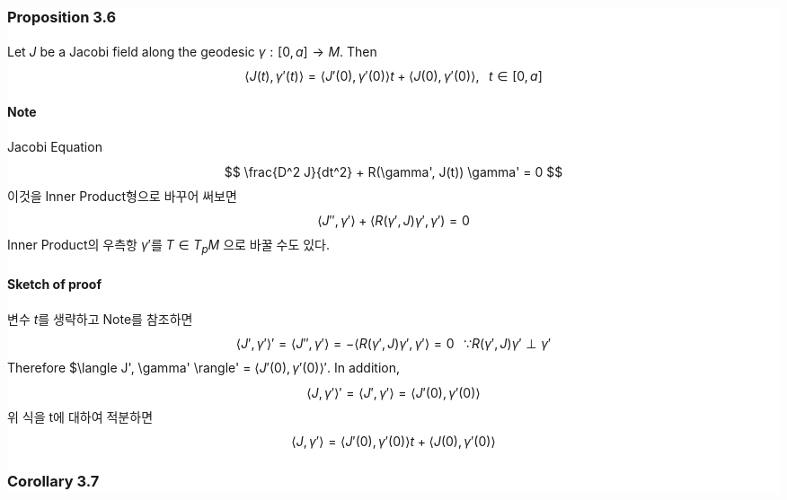 ### Proposition 3.6
Let $J$ be a Jacobi field along the geodesic $\gamma:[0,a] \rightarrow M$. Then
$$
\langle J(t), \gamma'(t) \rangle = \langle J'(0), \gamma'(0) \rangle t + \langle J(0), \gamma'(0) \rangle, \;\;\; t \in [0,a]
$$

#### Note
Jacobi Equation
$$
\frac{D^2 J}{dt^2} + R(\gamma', J(t)) \gamma' = 0
$$
이것을 Inner Product형으로 바꾸어 써보면
$$
\langle J'', \gamma' \rangle + \langle R(\gamma', J) \gamma', \gamma') = 0
$$
Inner Product의 우측항 $\gamma'$를 $T \in T_p M$ 으로 바꿀 수도 있다.

#### Sketch of proof
변수 $t$를 생략하고 Note를 참조하면
$$
\langle J', \gamma' \rangle' = \langle J'', \gamma' \rangle = - \langle R(\gamma', J) \gamma', \gamma' \rangle = 0 \;\;\;\because R(\gamma', J) \gamma' \perp \gamma'
$$
Therefore $\langle J', \gamma' \rangle' = $\langle J'(0), \gamma'(0) \rangle'$. In addition,
$$
\langle J, \gamma' \rangle' = \langle J', \gamma' \rangle = \langle J'(0), \gamma'(0) \rangle 
$$
위 식을 t에 대하여 적분하면
$$
\langle J, \gamma' \rangle = \langle J'(0), \gamma'(0) \rangle t + \langle J(0), \gamma'(0) \rangle 
$$

### Corollary 3.7